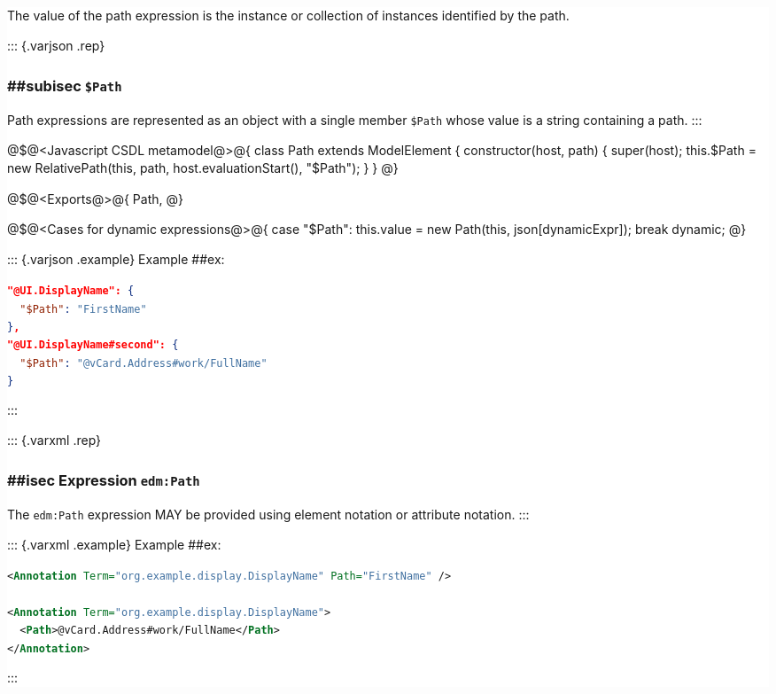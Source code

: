 The value of the path expression is the instance or collection of
instances identified by the path.

::: {.varjson .rep}
### ##subisec `$Path`

Path expressions are represented as an object with a single member
`$Path` whose value is a string containing a path.
:::

@$@<Javascript CSDL metamodel@>@{
class Path extends ModelElement {
  constructor(host, path) {
    super(host);
    this.$Path = new RelativePath(this, path, host.evaluationStart(), "$Path");
  }
}
@}

@$@<Exports@>@{
Path,
@}

@$@<Cases for dynamic expressions@>@{
case "$Path":
  this.value = new Path(this, json[dynamicExpr]);
  break dynamic;
@}

::: {.varjson .example}
Example ##ex:
```json
"@UI.DisplayName": {
  "$Path": "FirstName"
},
"@UI.DisplayName#second": {
  "$Path": "@vCard.Address#work/FullName"
}
```
:::

::: {.varxml .rep}
### ##isec Expression `edm:Path`

The `edm:Path` expression MAY be provided using element notation or
attribute notation.
:::

::: {.varxml .example}
Example ##ex:
```xml
<Annotation Term="org.example.display.DisplayName" Path="FirstName" />

<Annotation Term="org.example.display.DisplayName">
  <Path>@vCard.Address#work/FullName</Path>
</Annotation>
```
:::
